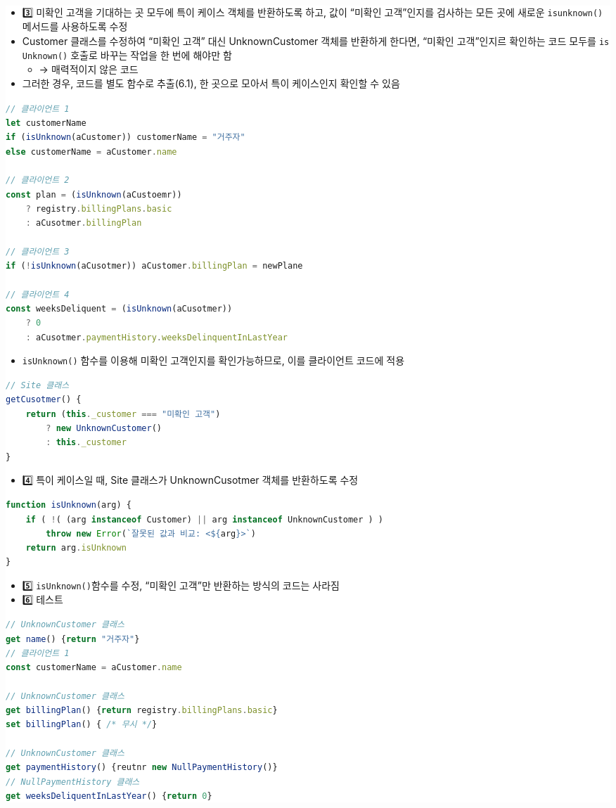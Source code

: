- 3️⃣ 미확인 고객을 기대하는 곳 모두에 특이 케이스 객체를 반환하도록 하고,
  값이 “미확인 고객”인지를 검사하는 모든 곳에 새로운 `isunknown()`메서드를 사용하도록 수정
- Customer 클래스를 수정하여 “미확인 고객” 대신 UnknownCustomer 객체를 반환하게 한다면,
  “미확인 고객”인지르 확인하는 코드 모두를 `isUnknown()` 호출로 바꾸는 작업을 한 번에 해야만 함
    - → 매력적이지 않은 코드
- 그러한 경우, 코드를 별도 함수로 추출(6.1), 한 곳으로 모아서 특이 케이스인지 확인할 수 있음

```js
// 클라이언트 1
let customerName
if (isUnknown(aCustomer)) customerName = "거주자"
else customerName = aCustomer.name

// 클라이언트 2
const plan = (isUnknown(aCustoemr))
    ? registry.billingPlans.basic
    : aCusotmer.billingPlan

// 클라이언트 3
if (!isUnknown(aCusotmer)) aCustomer.billingPlan = newPlane

// 클라이언트 4
const weeksDeliquent = (isUnknown(aCusotmer))
    ? 0
    : aCusotmer.paymentHistory.weeksDelinquentInLastYear
```

- `isUnknown()` 함수를 이용해 미확인 고객인지를 확인가능하므로, 이를 클라이언트 코드에 적용

```js
// Site 클래스
getCusotmer() {
    return (this._customer === "미확인 고객")
        ? new UnknownCustomer()
        : this._customer
}
```

- 4️⃣ 특이 케이스일 때, Site 클래스가 UnknownCusotmer 객체를 반환하도록 수정

```js
function isUnknown(arg) {
    if ( !( (arg instanceof Customer) || arg instanceof UnknownCustomer ) )
        throw new Error(`잘못된 값과 비교: <${arg}>`)
    return arg.isUnknown
}
```

- 5️⃣ `isUnknown()`함수를 수정, “미확인 고객”만 반환하는 방식의 코드는 사라짐
- 6️⃣ 테스트

```js
// UnknownCustomer 클래스
get name() {return "거주자"}
// 클라이언트 1
const customerName = aCustomer.name

// UnknownCustomer 클래스
get billingPlan() {return registry.billingPlans.basic}
set billingPlan() { /* 무시 */}

// UnknownCustomer 클래스
get paymentHistory() {reutnr new NullPaymentHistory()}
// NullPaymentHistory 클래스
get weeksDeliquentInLastYear() {return 0}
```
